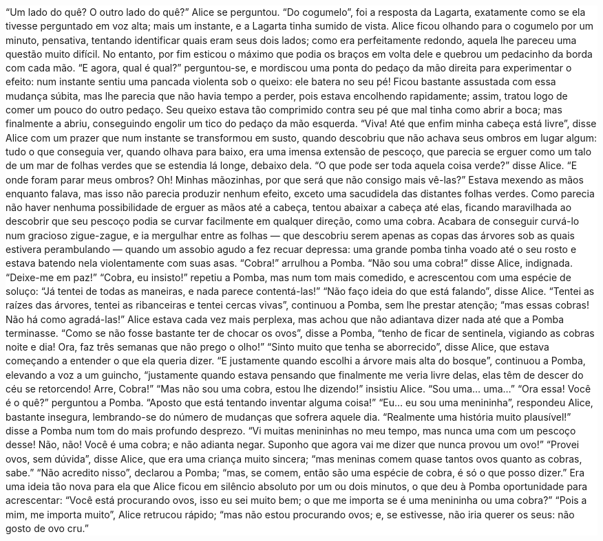 “Um lado do quê? O outro lado do quê?” Alice se perguntou.
“Do cogumelo”, foi a resposta da Lagarta, exatamente como se ela tivesse perguntado em voz alta; mais um instante, e a Lagarta tinha sumido de vista.
Alice ficou olhando para o cogumelo por um minuto, pensativa, tentando identificar quais eram seus dois lados; como era perfeitamente redondo, aquela lhe pareceu uma questão muito difícil. No entanto, por fim esticou o máximo que podia os braços em volta dele e quebrou um pedacinho da borda com cada mão.
“E agora, qual é qual?” perguntou-se, e mordiscou uma ponta do pedaço da mão direita para experimentar o efeito: num instante sentiu uma pancada violenta sob o queixo: ele batera no seu pé!
Ficou bastante assustada com essa mudança súbita, mas lhe parecia que não havia tempo a perder, pois estava encolhendo rapidamente; assim, tratou logo de comer um pouco do outro pedaço. Seu queixo estava tão comprimido contra seu pé que mal tinha como abrir a boca; mas finalmente a abriu, conseguindo engolir um tico do pedaço da mão esquerda.
“Viva! Até que enfim minha cabeça está livre”, disse Alice com um prazer que num instante se transformou em susto, quando descobriu que não achava seus ombros em lugar algum: tudo o que conseguia ver, quando olhava para baixo, era uma imensa extensão de pescoço, que parecia se erguer como um talo de um mar de folhas verdes que se estendia lá longe, debaixo dela.
“O que pode ser toda aquela coisa verde?” disse Alice. “E onde foram parar meus ombros? Oh! Minhas mãozinhas, por que será que não consigo mais vê-las?” Estava mexendo as mãos enquanto falava, mas isso não parecia produzir nenhum efeito, exceto uma sacudidela das distantes folhas verdes.
Como parecia não haver nenhuma possibilidade de erguer as mãos até a cabeça, tentou abaixar a cabeça até elas, ficando maravilhada ao descobrir que seu pescoço podia se curvar facilmente em qualquer direção, como uma cobra. Acabara de conseguir curvá-lo num gracioso zigue-zague, e ia mergulhar entre as folhas — que descobriu serem apenas as copas das árvores sob as quais estivera perambulando — quando um assobio agudo a fez recuar depressa: uma grande pomba tinha voado até o seu rosto e estava batendo nela violentamente com suas asas.
“Cobra!” arrulhou a Pomba.
“Não sou uma cobra!” disse Alice, indignada. “Deixe-me em paz!”
“Cobra, eu insisto!” repetiu a Pomba, mas num tom mais comedido, e acrescentou com uma espécie de soluço: “Já tentei de todas as maneiras, e nada parece contentá-las!”
“Não faço ideia do que está falando”, disse Alice.
“Tentei as raízes das árvores, tentei as ribanceiras e tentei cercas vivas”, continuou a Pomba, sem lhe prestar atenção; “mas essas cobras! Não há como agradá-las!”
Alice estava cada vez mais perplexa, mas achou que não adiantava dizer nada até que a Pomba terminasse.
“Como se não fosse bastante ter de chocar os ovos”, disse a Pomba, “tenho de ficar de sentinela, vigiando as cobras noite e dia! Ora, faz três semanas que não prego o olho!”
“Sinto muito que tenha se aborrecido”, disse Alice, que estava começando a entender o que ela queria dizer.
“E justamente quando escolhi a árvore mais alta do bosque”, continuou a Pomba, elevando a voz a um guincho, “justamente quando estava pensando que finalmente me veria livre delas, elas têm de descer do céu se retorcendo! Arre, Cobra!”
“Mas não sou uma cobra, estou lhe dizendo!” insistiu Alice. “Sou uma… uma…”
“Ora essa! Você é o quê?” perguntou a Pomba. “Aposto que está tentando inventar alguma coisa!”
“Eu… eu sou uma menininha”, respondeu Alice, bastante insegura, lembrando-se do número de mudanças que sofrera aquele dia.
“Realmente uma história muito plausível!” disse a Pomba num tom do mais profundo desprezo. “Vi muitas menininhas no meu tempo, mas nunca uma com um pescoço desse! Não, não! Você é uma cobra; e não adianta negar. 
Suponho que agora vai me dizer que nunca provou um ovo!”
“Provei ovos, sem dúvida”, disse Alice, que era uma criança muito sincera; “mas meninas comem quase tantos ovos quanto as cobras, sabe.”
“Não acredito nisso”, declarou a Pomba; “mas, se comem, então são uma espécie de cobra, é só o que posso dizer.”
Era uma ideia tão nova para ela que Alice ficou em silêncio absoluto por um ou dois minutos, o que deu à Pomba oportunidade para acrescentar: “Você está procurando ovos, isso eu sei muito bem; o que me importa se é uma menininha ou uma cobra?”
“Pois a mim, me importa muito”, Alice retrucou rápido; “mas não estou procurando ovos; e, se estivesse, não iria querer os seus: não gosto de ovo cru.”